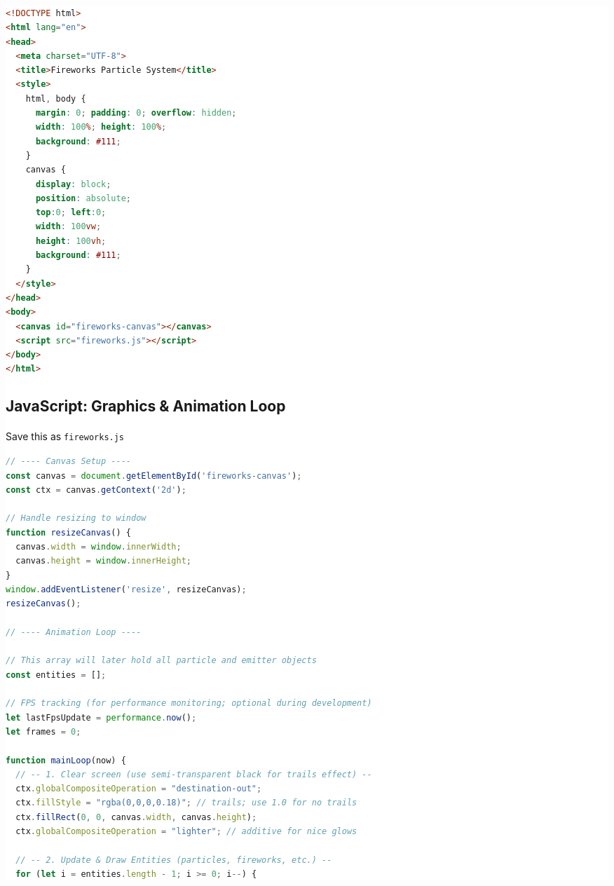 ```html
<!DOCTYPE html>
<html lang="en">
<head>
  <meta charset="UTF-8">
  <title>Fireworks Particle System</title>
  <style>
    html, body {
      margin: 0; padding: 0; overflow: hidden;
      width: 100%; height: 100%;
      background: #111;
    }
    canvas {
      display: block;
      position: absolute;
      top:0; left:0;
      width: 100vw;
      height: 100vh;
      background: #111;
    }
  </style>
</head>
<body>
  <canvas id="fireworks-canvas"></canvas>
  <script src="fireworks.js"></script>
</body>
</html>
```

## JavaScript: Graphics & Animation Loop

Save this as `fireworks.js`

```javascript
// ---- Canvas Setup ----
const canvas = document.getElementById('fireworks-canvas');
const ctx = canvas.getContext('2d');

// Handle resizing to window
function resizeCanvas() {
  canvas.width = window.innerWidth;
  canvas.height = window.innerHeight;
}
window.addEventListener('resize', resizeCanvas);
resizeCanvas();

// ---- Animation Loop ----

// This array will later hold all particle and emitter objects
const entities = [];

// FPS tracking (for performance monitoring; optional during development)
let lastFpsUpdate = performance.now();
let frames = 0;

function mainLoop(now) {
  // -- 1. Clear screen (use semi-transparent black for trails effect) --
  ctx.globalCompositeOperation = "destination-out";
  ctx.fillStyle = "rgba(0,0,0,0.18)"; // trails; use 1.0 for no trails
  ctx.fillRect(0, 0, canvas.width, canvas.height);
  ctx.globalCompositeOperation = "lighter"; // additive for nice glows

  // -- 2. Update & Draw Entities (particles, fireworks, etc.) --
  for (let i = entities.length - 1; i >= 0; i--) {
```